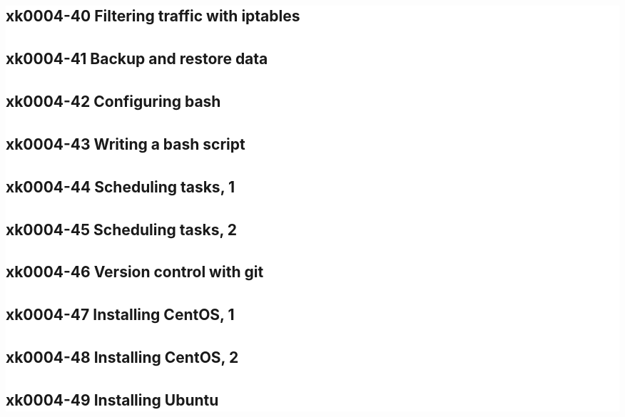 ## xk0004-40 Filtering traffic with iptables
## xk0004-41 Backup and restore data
## xk0004-42 Configuring bash
## xk0004-43 Writing a bash script
## xk0004-44 Scheduling tasks, 1
## xk0004-45 Scheduling tasks, 2
## xk0004-46 Version control with git
## xk0004-47 Installing CentOS, 1
## xk0004-48 Installing CentOS, 2
## xk0004-49 Installing Ubuntu

